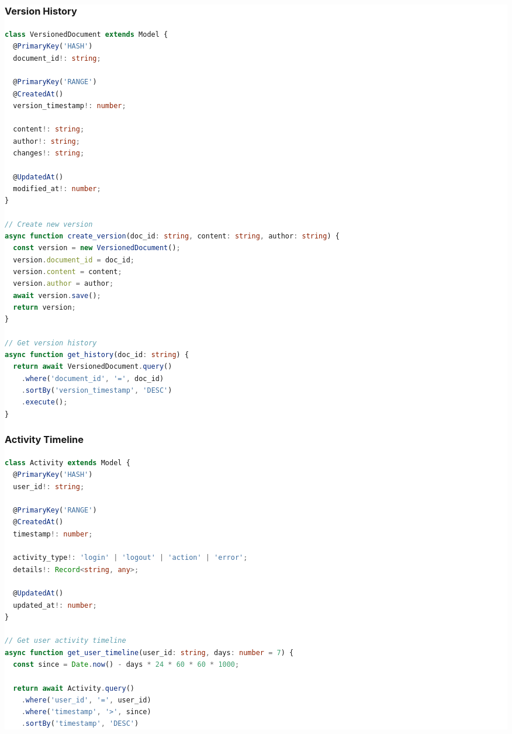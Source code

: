 ### Version History

```typescript
class VersionedDocument extends Model {
  @PrimaryKey('HASH')
  document_id!: string;

  @PrimaryKey('RANGE')
  @CreatedAt()
  version_timestamp!: number;

  content!: string;
  author!: string;
  changes!: string;

  @UpdatedAt()
  modified_at!: number;
}

// Create new version
async function create_version(doc_id: string, content: string, author: string) {
  const version = new VersionedDocument();
  version.document_id = doc_id;
  version.content = content;
  version.author = author;
  await version.save();
  return version;
}

// Get version history
async function get_history(doc_id: string) {
  return await VersionedDocument.query()
    .where('document_id', '=', doc_id)
    .sortBy('version_timestamp', 'DESC')
    .execute();
}
```

### Activity Timeline

```typescript
class Activity extends Model {
  @PrimaryKey('HASH')
  user_id!: string;

  @PrimaryKey('RANGE')
  @CreatedAt()
  timestamp!: number;

  activity_type!: 'login' | 'logout' | 'action' | 'error';
  details!: Record<string, any>;

  @UpdatedAt()
  updated_at!: number;
}

// Get user activity timeline
async function get_user_timeline(user_id: string, days: number = 7) {
  const since = Date.now() - days * 24 * 60 * 60 * 1000;

  return await Activity.query()
    .where('user_id', '=', user_id)
    .where('timestamp', '>', since)
    .sortBy('timestamp', 'DESC')
```